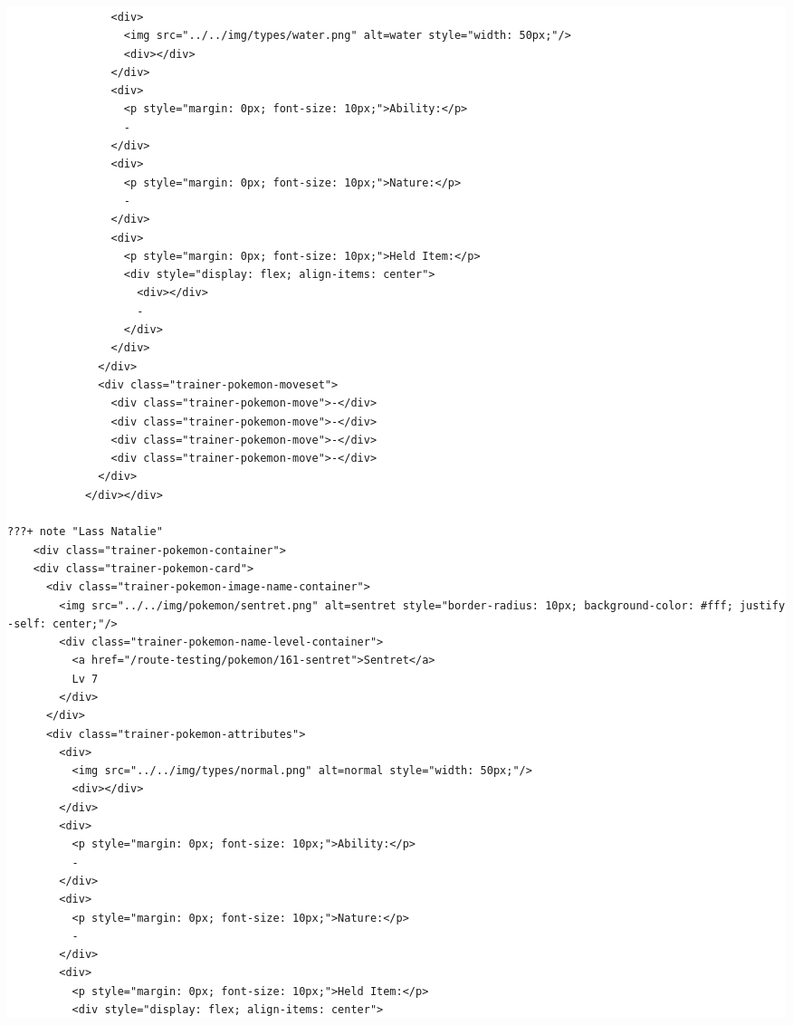 				    <div>
				      <img src="../../img/types/water.png" alt=water style="width: 50px;"/>
				      <div></div>
				    </div>
				    <div>
				      <p style="margin: 0px; font-size: 10px;">Ability:</p>
				      -
				    </div>
				    <div>
				      <p style="margin: 0px; font-size: 10px;">Nature:</p>
				      -
				    </div>
				    <div>
				      <p style="margin: 0px; font-size: 10px;">Held Item:</p>
				      <div style="display: flex; align-items: center">
				        <div></div>
				        -
				      </div>
				    </div>
				  </div>
				  <div class="trainer-pokemon-moveset">
				    <div class="trainer-pokemon-move">-</div>
				    <div class="trainer-pokemon-move">-</div>
				    <div class="trainer-pokemon-move">-</div>
				    <div class="trainer-pokemon-move">-</div>
				  </div>
				</div></div>
	
	???+ note "Lass Natalie"
		<div class="trainer-pokemon-container">
		<div class="trainer-pokemon-card">
		  <div class="trainer-pokemon-image-name-container">
		    <img src="../../img/pokemon/sentret.png" alt=sentret style="border-radius: 10px; background-color: #fff; justify-self: center;"/>
		    <div class="trainer-pokemon-name-level-container">
		      <a href="/route-testing/pokemon/161-sentret">Sentret</a>
		      Lv 7
		    </div>
		  </div>
		  <div class="trainer-pokemon-attributes">
		    <div>
		      <img src="../../img/types/normal.png" alt=normal style="width: 50px;"/>
		      <div></div>
		    </div>
		    <div>
		      <p style="margin: 0px; font-size: 10px;">Ability:</p>
		      -
		    </div>
		    <div>
		      <p style="margin: 0px; font-size: 10px;">Nature:</p>
		      -
		    </div>
		    <div>
		      <p style="margin: 0px; font-size: 10px;">Held Item:</p>
		      <div style="display: flex; align-items: center">